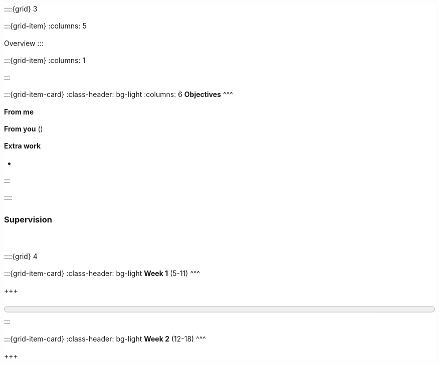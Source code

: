 ::::{grid} 3

:::{grid-item}
:columns: 5

Overview
:::


:::{grid-item}
:columns: 1

:::


:::{grid-item-card}
:class-header: bg-light
:columns: 6
**Objectives**
^^^

**From me**


**From you** ()



**Extra work**

- 

:::

::::


<h3> <strong> Supervision </strong> </h3>

<br>

::::{grid} 4

:::{grid-item-card}
:class-header: bg-light
**Week 1** (5-11)
^^^



+++


<progress value="0" max="100" style="width:100%; height:25px;"  > 32% </progress>
:::

:::{grid-item-card}
:class-header: bg-light
**Week 2** (12-18)
^^^



+++
